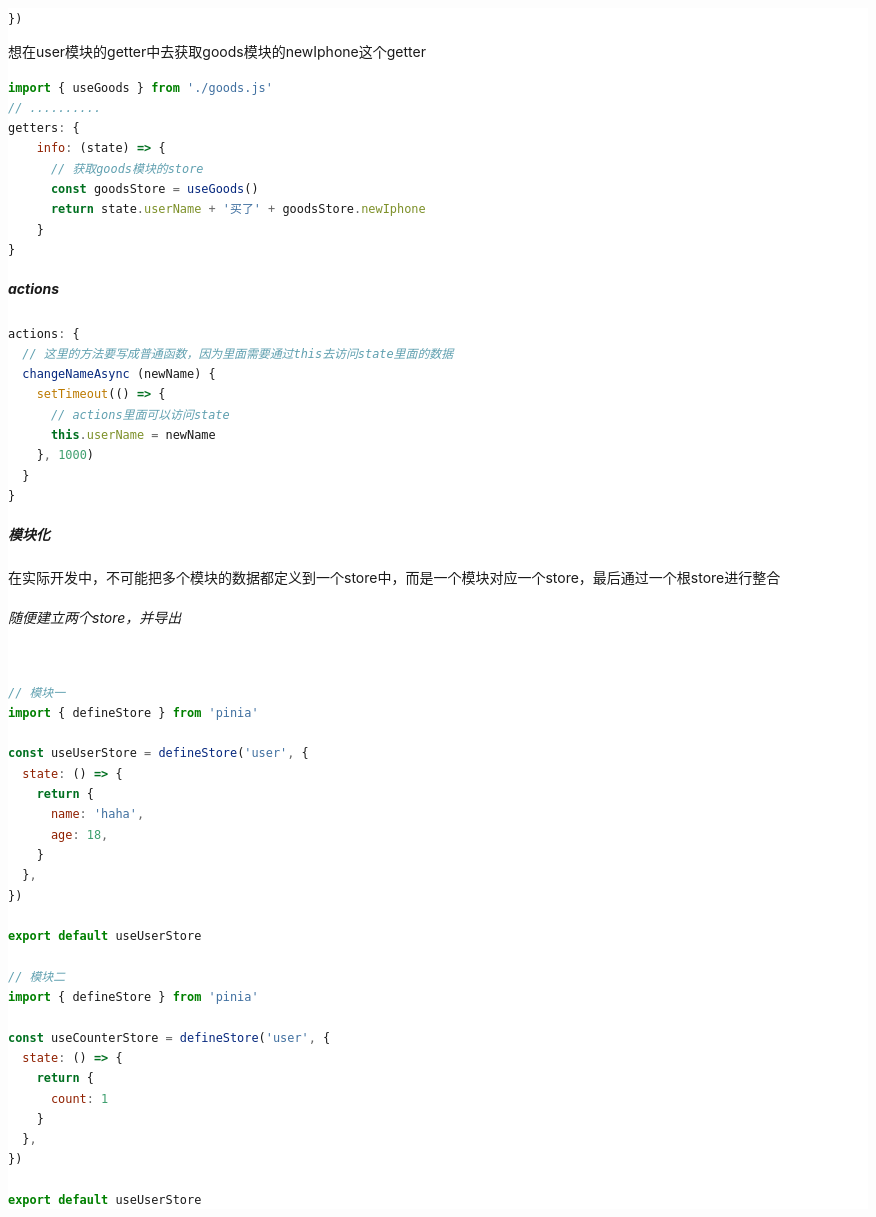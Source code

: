 ```js
})
```
想在user模块的getter中去获取goods模块的newIphone这个getter
```js
import { useGoods } from './goods.js'
// ..........
getters: {
    info: (state) => {
      // 获取goods模块的store
      const goodsStore = useGoods()
      return state.userName + '买了' + goodsStore.newIphone
    }
}
```


##### actions

```js
actions: {
  // 这里的方法要写成普通函数，因为里面需要通过this去访问state里面的数据
  changeNameAsync (newName) {
    setTimeout(() => {
      // actions里面可以访问state
      this.userName = newName
    }, 1000)
  }
}
```

##### 模块化
在实际开发中，不可能把多个模块的数据都定义到一个store中，而是一个模块对应一个store，最后通过一个根store进行整合

###### 随便建立两个store，并导出

```js

// 模块一
import { defineStore } from 'pinia'
 
const useUserStore = defineStore('user', {
  state: () => {
    return {
      name: 'haha',
      age: 18,
    }
  },
})
 
export default useUserStore
 
// 模块二
import { defineStore } from 'pinia'
 
const useCounterStore = defineStore('user', {
  state: () => {
    return {
      count: 1
    }
  },
})
 
export default useUserStore
```
